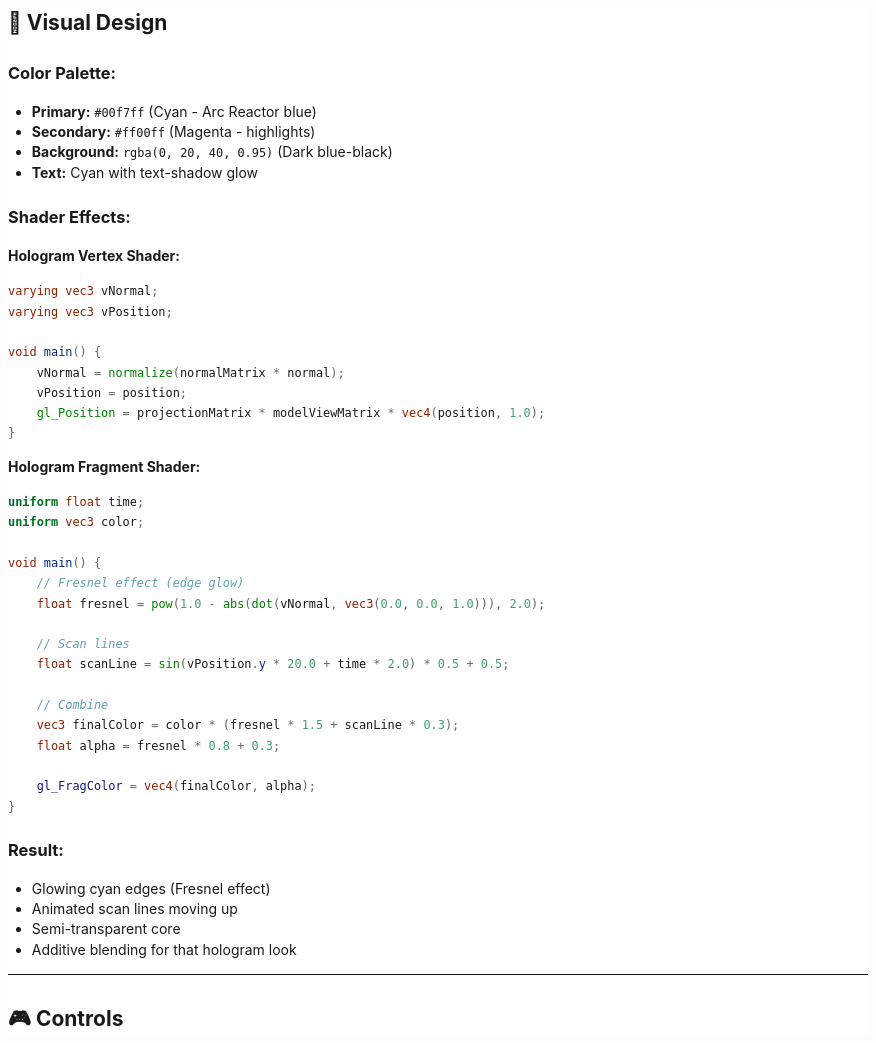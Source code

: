 
## 🎨 Visual Design

### **Color Palette:**
- **Primary:** `#00f7ff` (Cyan - Arc Reactor blue)
- **Secondary:** `#ff00ff` (Magenta - highlights)
- **Background:** `rgba(0, 20, 40, 0.95)` (Dark blue-black)
- **Text:** Cyan with text-shadow glow

### **Shader Effects:**

**Hologram Vertex Shader:**
```glsl
varying vec3 vNormal;
varying vec3 vPosition;

void main() {
    vNormal = normalize(normalMatrix * normal);
    vPosition = position;
    gl_Position = projectionMatrix * modelViewMatrix * vec4(position, 1.0);
}
```

**Hologram Fragment Shader:**
```glsl
uniform float time;
uniform vec3 color;

void main() {
    // Fresnel effect (edge glow)
    float fresnel = pow(1.0 - abs(dot(vNormal, vec3(0.0, 0.0, 1.0))), 2.0);

    // Scan lines
    float scanLine = sin(vPosition.y * 20.0 + time * 2.0) * 0.5 + 0.5;

    // Combine
    vec3 finalColor = color * (fresnel * 1.5 + scanLine * 0.3);
    float alpha = fresnel * 0.8 + 0.3;

    gl_FragColor = vec4(finalColor, alpha);
}
```

### **Result:**
- Glowing cyan edges (Fresnel effect)
- Animated scan lines moving up
- Semi-transparent core
- Additive blending for that hologram look

---

## 🎮 Controls
